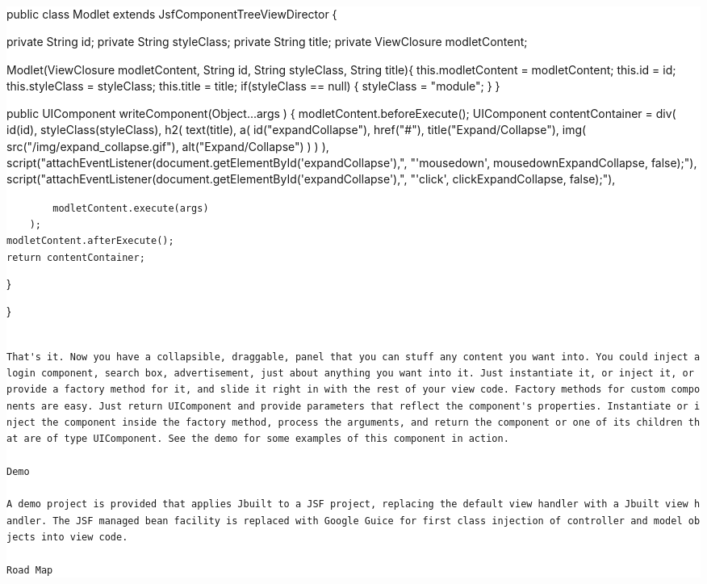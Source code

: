 ```
```

public class Modlet extends JsfComponentTreeViewDirector {

private String id; private String styleClass; private String title; private ViewClosure modletContent;

  Modlet(ViewClosure modletContent, String id, String styleClass, String title){
      this.modletContent = modletContent;
      this.id = id;
      this.styleClass = styleClass;
      this.title = title;
      if(styleClass == null) {
          styleClass = "module";
      }
  }

public UIComponent writeComponent(Object...args ) {
    modletContent.beforeExecute();
    UIComponent contentContainer = 
        div(
            id(id), 
            styleClass(styleClass), 
            h2(
                text(title), 
                a(
                    id("expandCollapse"), 
                    href("#"),
                    title("Expand/Collapse"), 
                    img(
                        src("/img/expand_collapse.gif"),
                        alt("Expand/Collapse")
                    )
                )
            ),
            script("attachEventListener(document.getElementById('expandCollapse'),",
                    "'mousedown', mousedownExpandCollapse, false);"),
            script("attachEventListener(document.getElementById('expandCollapse'),",
            "'click', clickExpandCollapse, false);"),

            modletContent.execute(args)
        );
    modletContent.afterExecute();
    return contentContainer;
}  

}

```

That's it. Now you have a collapsible, draggable, panel that you can stuff any content you want into. You could inject a login component, search box, advertisement, just about anything you want into it. Just instantiate it, or inject it, or provide a factory method for it, and slide it right in with the rest of your view code. Factory methods for custom components are easy. Just return UIComponent and provide parameters that reflect the component's properties. Instantiate or inject the component inside the factory method, process the arguments, and return the component or one of its children that are of type UIComponent. See the demo for some examples of this component in action.

Demo

A demo project is provided that applies Jbuilt to a JSF project, replacing the default view handler with a Jbuilt view handler. The JSF managed bean facility is replaced with Google Guice for first class injection of controller and model objects into view code.

Road Map

```